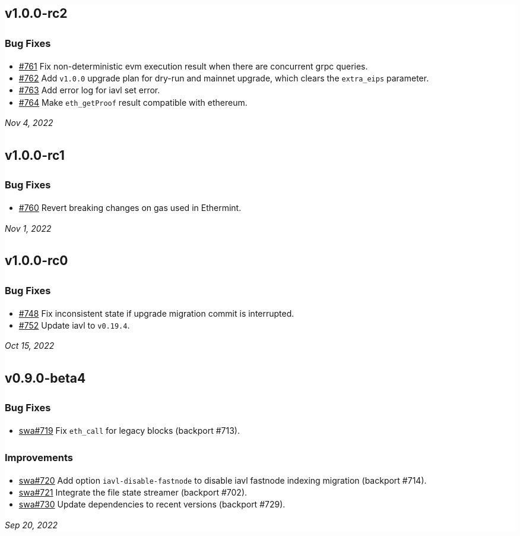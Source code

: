 ## v1.0.0-rc2

### Bug Fixes

- [#761](https://github.com/swag-eag/swa/pull/761) Fix non-deterministic evm execution result when there are concurrent grpc queries.
- [#762](https://github.com/swag-eag/swa/pull/762) Add `v1.0.0` upgrade plan for dry-run and mainnet upgrade, which clears the `extra_eips` parameter.
- [#763](https://github.com/swag-eag/swa/pull/763) Add error log for iavl set error.
- [#764](https://github.com/swag-eag/swa/pull/764) Make `eth_getProof` result compatible with ethereum.

*Nov 4, 2022*

## v1.0.0-rc1

### Bug Fixes

- [#760](https://github.com/swag-eag/swa/pull/760) Revert breaking changes on gas used in Ethermint.

*Nov 1, 2022*

## v1.0.0-rc0

### Bug Fixes

- [#748](https://github.com/swag-eag/swa/pull/748) Fix inconsistent state if upgrade migration commit is interrupted.
- [#752](https://github.com/swag-eag/swa/pull/752) Update iavl to `v0.19.4`.

*Oct 15, 2022*

## v0.9.0-beta4

### Bug Fixes

- [swa#719](https://github.com/swag-eag/swa/pull/719) Fix `eth_call` for legacy blocks (backport #713).

### Improvements

- [swa#720](https://github.com/swag-eag/swa/pull/720) Add option `iavl-disable-fastnode` to disable iavl fastnode indexing migration (backport #714).
- [swa#721](https://github.com/swag-eag/swa/pull/721) Integrate the file state streamer (backport #702).
- [swa#730](https://github.com/swag-eag/swa/pull/730) Update dependencies to recent versions (backport #729).

*Sep 20, 2022*
